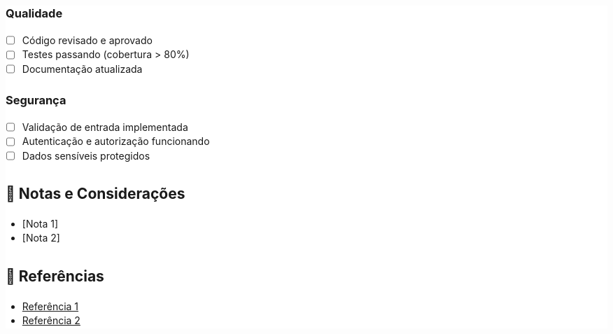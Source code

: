 ### Qualidade
- [ ] Código revisado e aprovado
- [ ] Testes passando (cobertura > 80%)
- [ ] Documentação atualizada

### Segurança
- [ ] Validação de entrada implementada
- [ ] Autenticação e autorização funcionando
- [ ] Dados sensíveis protegidos

## 📝 Notas e Considerações
- [Nota 1]
- [Nota 2]

## 🔗 Referências
- [Referência 1](URL1)
- [Referência 2](URL2)
